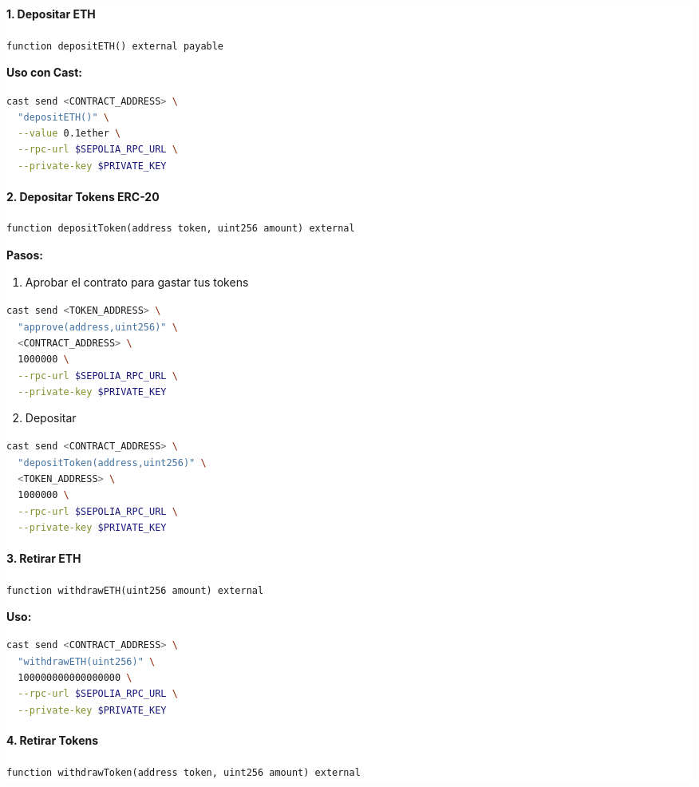 #### 1. Depositar ETH
```solidity
function depositETH() external payable
```

**Uso con Cast:**
```bash
cast send <CONTRACT_ADDRESS> \
  "depositETH()" \
  --value 0.1ether \
  --rpc-url $SEPOLIA_RPC_URL \
  --private-key $PRIVATE_KEY
```

#### 2. Depositar Tokens ERC-20
```solidity
function depositToken(address token, uint256 amount) external
```

**Pasos:**
1. Aprobar el contrato para gastar tus tokens
```bash
cast send <TOKEN_ADDRESS> \
  "approve(address,uint256)" \
  <CONTRACT_ADDRESS> \
  1000000 \
  --rpc-url $SEPOLIA_RPC_URL \
  --private-key $PRIVATE_KEY
```

2. Depositar
```bash
cast send <CONTRACT_ADDRESS> \
  "depositToken(address,uint256)" \
  <TOKEN_ADDRESS> \
  1000000 \
  --rpc-url $SEPOLIA_RPC_URL \
  --private-key $PRIVATE_KEY
```

#### 3. Retirar ETH
```solidity
function withdrawETH(uint256 amount) external
```

**Uso:**
```bash
cast send <CONTRACT_ADDRESS> \
  "withdrawETH(uint256)" \
  100000000000000000 \
  --rpc-url $SEPOLIA_RPC_URL \
  --private-key $PRIVATE_KEY
```

#### 4. Retirar Tokens
```solidity
function withdrawToken(address token, uint256 amount) external
```
